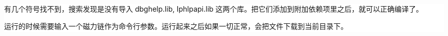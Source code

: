 ```
```

有几个符号找不到，搜索发现是没有导入 dbghelp.lib, Iphlpapi.lib 这两个库。把它们添加到附加依赖项里之后，就可以正确编译了。

运行的时候需要输入一个磁力链作为命令行参数。运行起来之后如果一切正常，会把文件下载到当前目录下。
